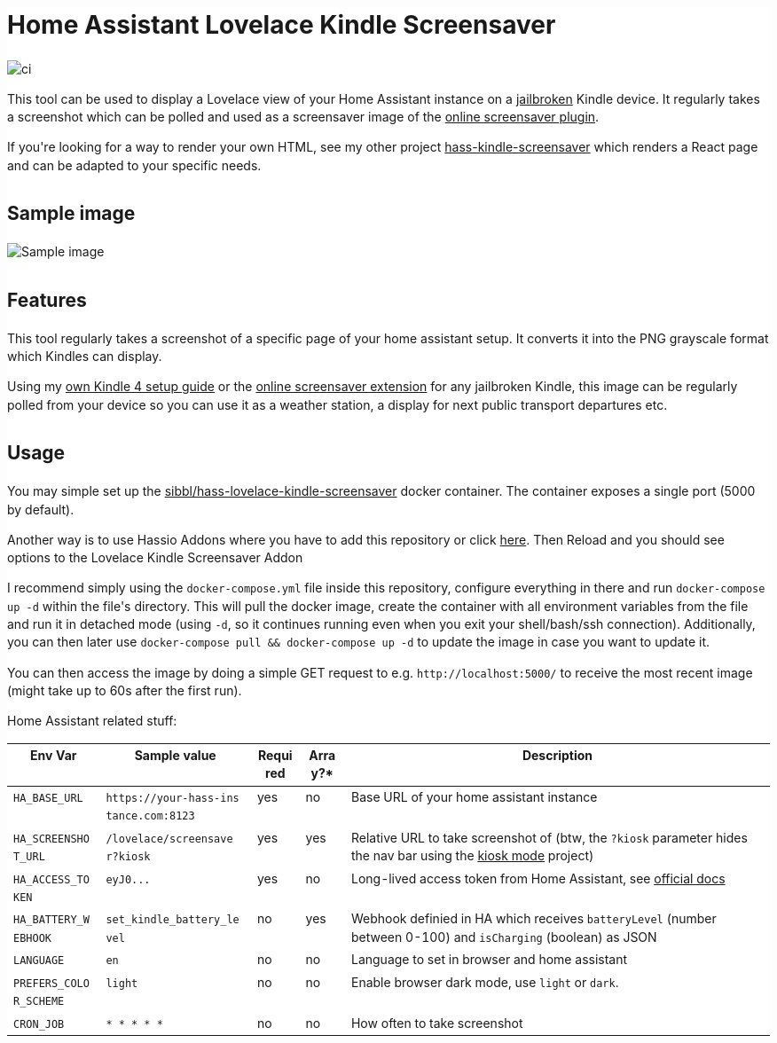 # Home Assistant Lovelace Kindle Screensaver

![ci](https://github.com/sibbl/hass-lovelace-kindle-screensaver/workflows/ci/badge.svg)

This tool can be used to display a Lovelace view of your Home Assistant instance on a [jailbroken](https://www.mobileread.com/forums/showthread.php?t=320564) Kindle device. It regularly takes a screenshot which can be polled and used as a screensaver image of the [online screensaver plugin](https://www.mobileread.com/forums/showthread.php?t=236104).

If you're looking for a way to render your own HTML, see my other project [hass-kindle-screensaver](https://github.com/sibbl/hass-kindle-screensaver) which renders a React page and can be adapted to your specific needs.

## Sample image

![Sample image](https://raw.githubusercontent.com/sibbl/hass-lovelace-kindle-screensaver/main/assets/sample.png)

## Features

This tool regularly takes a screenshot of a specific page of your home assistant setup. It converts it into the PNG grayscale format which Kindles can display.

Using my [own Kindle 4 setup guide](https://github.com/sibbl/hass-lovelace-kindle-4) or the [online screensaver extension](https://www.mobileread.com/forums/showthread.php?t=236104) for any jailbroken Kindle, this image can be regularly polled from your device so you can use it as a weather station, a display for next public transport departures etc.

## Usage

You may simple set up the [sibbl/hass-lovelace-kindle-screensaver](https://hub.docker.com/r/sibbl/hass-lovelace-kindle-screensaver) docker container. The container exposes a single port (5000 by default).

Another way is to use Hassio Addons where you have to add this repository or click [here](https://my.home-assistant.io/redirect/supervisor_add_addon_repository/?repository_url=https%3A%2F%2Fgithub.com%2Fsibbl%2Fhass-lovelace-kindle-screensaver). Then Reload and you should see options to the Lovelace Kindle Screensaver Addon

I recommend simply using the `docker-compose.yml` file inside this repository, configure everything in there and run `docker-compose up -d` within the file's directory. This will pull the docker image, create the container with all environment variables from the file and run it in detached mode (using `-d`, so it continues running even when you exit your shell/bash/ssh connection).
Additionally, you can then later use `docker-compose pull && docker-compose up -d` to update the image in case you want to update it.

You can then access the image by doing a simple GET request to e.g. `http://localhost:5000/` to receive the most recent image (might take up to 60s after the first run).

Home Assistant related stuff:

| Env Var                   | Sample value                          | Required | Array?\* | Description                                                                                                                                                                                          |
|---------------------------|---------------------------------------| -------- | -------- |------------------------------------------------------------------------------------------------------------------------------------------------------------------------------------------------------|
| `HA_BASE_URL`             | `https://your-hass-instance.com:8123` | yes      | no       | Base URL of your home assistant instance                                                                                                                                                             |
| `HA_SCREENSHOT_URL`       | `/lovelace/screensaver?kiosk`         | yes      | yes      | Relative URL to take screenshot of (btw, the `?kiosk` parameter hides the nav bar using the [kiosk mode](https://github.com/NemesisRE/kiosk-mode) project)                                           |
| `HA_ACCESS_TOKEN`         | `eyJ0...`                             | yes      | no       | Long-lived access token from Home Assistant, see [official docs](https://developers.home-assistant.io/docs/auth_api/#long-lived-access-token)                                                        |
| `HA_BATTERY_WEBHOOK`      | `set_kindle_battery_level`            | no       | yes      | Webhook definied in HA which receives `batteryLevel` (number between 0-100) and `isCharging` (boolean) as JSON                                                                                       |
| `LANGUAGE`                | `en`                                  | no       | no       | Language to set in browser and home assistant                                                                                                                                                        |
| `PREFERS_COLOR_SCHEME`    | `light`                               | no       | no       | Enable browser dark mode, use `light` or `dark`.                                                                                                                                                     |
| `CRON_JOB`                | `* * * * *`                           | no       | no       | How often to take screenshot                                                                                                                                                                         |